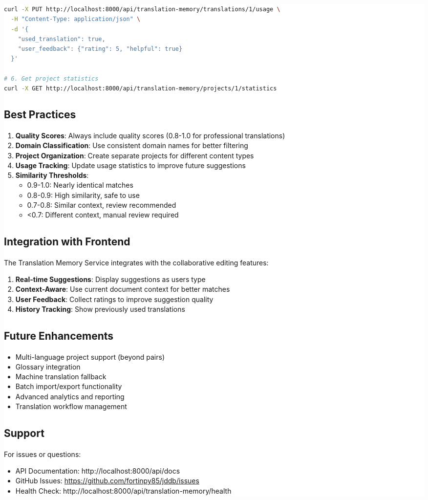 ```bash
curl -X PUT http://localhost:8000/api/translation-memory/translations/1/usage \
  -H "Content-Type: application/json" \
  -d '{
    "used_translation": true,
    "user_feedback": {"rating": 5, "helpful": true}
  }'

# 6. Get project statistics
curl -X GET http://localhost:8000/api/translation-memory/projects/1/statistics
```

## Best Practices

1. **Quality Scores**: Always include quality scores (0.8-1.0 for professional translations)
2. **Domain Classification**: Use consistent domain names for better filtering
3. **Project Organization**: Create separate projects for different content types
4. **Usage Tracking**: Update usage statistics to improve future suggestions
5. **Similarity Thresholds**:
   - 0.9-1.0: Nearly identical matches
   - 0.8-0.9: High similarity, safe to use
   - 0.7-0.8: Similar context, review recommended
   - <0.7: Different context, manual review required

## Integration with Frontend

The Translation Memory Service integrates with the collaborative editing features:

1. **Real-time Suggestions**: Display suggestions as users type
2. **Context-Aware**: Use current document context for better matches
3. **User Feedback**: Collect ratings to improve suggestion quality
4. **History Tracking**: Show previously used translations

## Future Enhancements

- Multi-language project support (beyond pairs)
- Glossary integration
- Machine translation fallback
- Batch import/export functionality
- Advanced analytics and reporting
- Translation workflow management

## Support

For issues or questions:
- API Documentation: http://localhost:8000/api/docs
- GitHub Issues: https://github.com/fortinpy85/jddb/issues
- Health Check: http://localhost:8000/api/translation-memory/health
